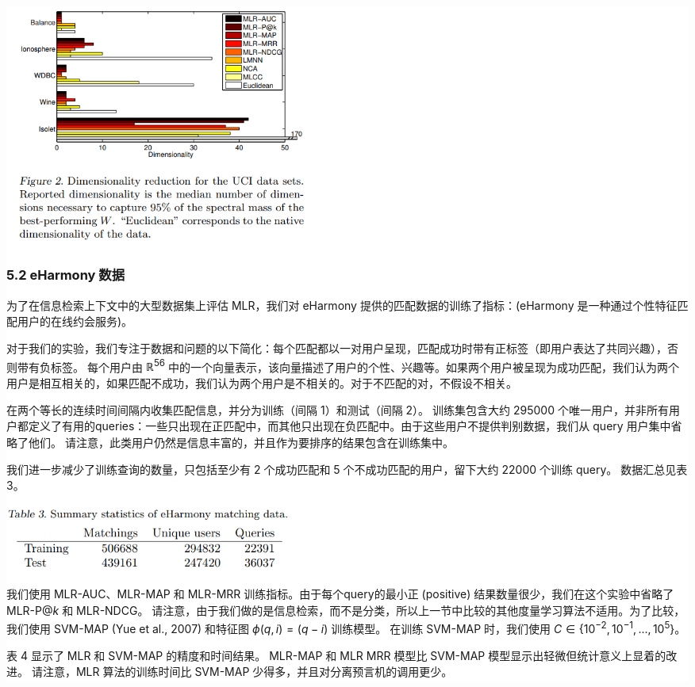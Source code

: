 <img src="mlr/figure2.png" alt="figure2" style="zoom:67%;" />

### 5.2 eHarmony 数据

为了在信息检索上下文中的大型数据集上评估 MLR，我们对 eHarmony 提供的匹配数据的训练了指标：(eHarmony 是一种通过个性特征匹配用户的在线约会服务)。

对于我们的实验，我们专注于数据和问题的以下简化：每个匹配都以一对用户呈现，匹配成功时带有正标签（即用户表达了共同兴趣），否则带有负标签。 每个用户由 ${\mathbb R}^{56}$ 中的一个向量表示，该向量描述了用户的个性、兴趣等。如果两个用户被呈现为成功匹配，我们认为两个用户是相互相关的，如果匹配不成功，我们认为两个用户是不相关的。对于不匹配的对，不假设不相关。

在两个等长的连续时间间隔内收集匹配信息，并分为训练（间隔 1）和测试（间隔 2）。 训练集包含大约 295000 个唯一用户，并非所有用户都定义了有用的queries：一些只出现在正匹配中，而其他只出现在负匹配中。由于这些用户不提供判别数据，我们从 query 用户集中省略了他们。 请注意，此类用户仍然是信息丰富的，并且作为要排序的结果包含在训练集中。

我们进一步减少了训练查询的数量，只包括至少有 2 个成功匹配和 5 个不成功匹配的用户，留下大约 22000 个训练 query。 数据汇总见表 3。

<img src="mlr/table3.png" alt="table3" style="zoom:67%;" />

我们使用 MLR-AUC、MLR-MAP 和 MLR-MRR 训练指标。由于每个query的最小正 (positive) 结果数量很少，我们在这个实验中省略了 MLR-P@$k$ 和 MLR-NDCG。 请注意，由于我们做的是信息检索，而不是分类，所以上一节中比较的其他度量学习算法不适用。为了比较，我们使用 SVM-MAP (Yue et al., 2007) 和特征图 $\phi(q,i)=(q−i)$ 训练模型。 在训练 SVM-MAP 时，我们使用 $C \in \{10^{−2}, 10^{−1},...,10^5\}$。

表 4 显示了 MLR 和 SVM-MAP 的精度和时间结果。  MLR-MAP 和 MLR MRR 模型比 SVM-MAP 模型显示出轻微但统计意义上显着的改进。 请注意，MLR 算法的训练时间比 SVM-MAP 少得多，并且对分离预言机的调用更少。
